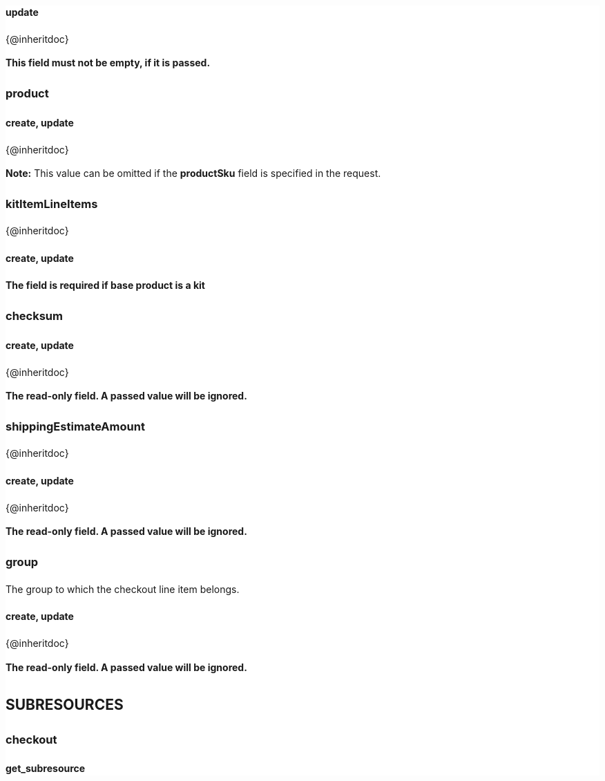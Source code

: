 #### update

{@inheritdoc}

**This field must not be empty, if it is passed.**

### product

#### create, update

{@inheritdoc}

**Note:**
This value can be omitted if the **productSku** field is specified in the request.

### kitItemLineItems

{@inheritdoc}

#### create, update

**The field is required if base product is a kit**

### checksum

#### create, update

{@inheritdoc}

**The read-only field. A passed value will be ignored.**

### shippingEstimateAmount

{@inheritdoc}

#### create, update

{@inheritdoc}

**The read-only field. A passed value will be ignored.**

### group

The group to which the checkout line item belongs.

#### create, update

{@inheritdoc}

**The read-only field. A passed value will be ignored.**

## SUBRESOURCES

### checkout

#### get_subresource
